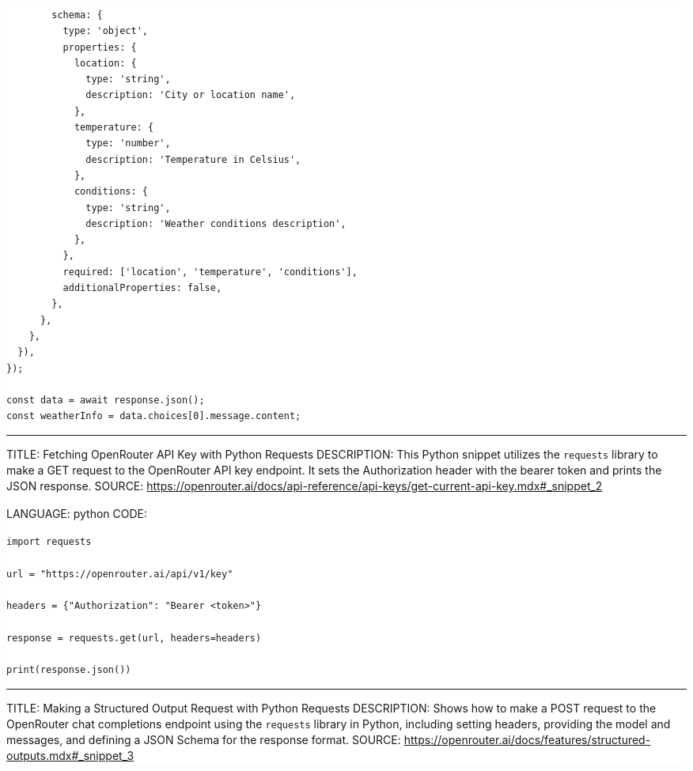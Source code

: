 ```
        schema: {
          type: 'object',
          properties: {
            location: {
              type: 'string',
              description: 'City or location name',
            },
            temperature: {
              type: 'number',
              description: 'Temperature in Celsius',
            },
            conditions: {
              type: 'string',
              description: 'Weather conditions description',
            },
          },
          required: ['location', 'temperature', 'conditions'],
          additionalProperties: false,
        },
      },
    },
  }),
});

const data = await response.json();
const weatherInfo = data.choices[0].message.content;
```

----------------------------------------

TITLE: Fetching OpenRouter API Key with Python Requests
DESCRIPTION: This Python snippet utilizes the `requests` library to make a GET request to the OpenRouter API key endpoint. It sets the Authorization header with the bearer token and prints the JSON response.
SOURCE: https://openrouter.ai/docs/api-reference/api-keys/get-current-api-key.mdx#_snippet_2

LANGUAGE: python
CODE:
```
import requests

url = "https://openrouter.ai/api/v1/key"

headers = {"Authorization": "Bearer <token>"}

response = requests.get(url, headers=headers)

print(response.json())
```

----------------------------------------

TITLE: Making a Structured Output Request with Python Requests
DESCRIPTION: Shows how to make a POST request to the OpenRouter chat completions endpoint using the `requests` library in Python, including setting headers, providing the model and messages, and defining a JSON Schema for the response format.
SOURCE: https://openrouter.ai/docs/features/structured-outputs.mdx#_snippet_3
